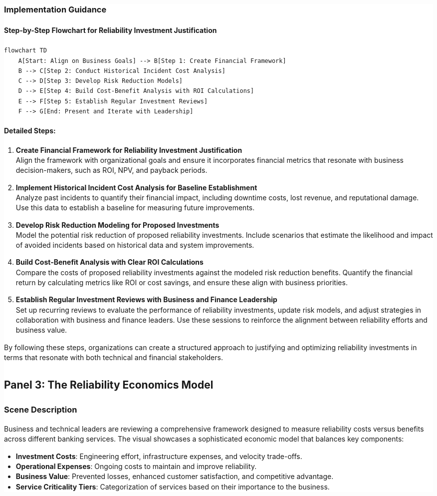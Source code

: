 ### Implementation Guidance

#### Step-by-Step Flowchart for Reliability Investment Justification

```mermaid
flowchart TD
    A[Start: Align on Business Goals] --> B[Step 1: Create Financial Framework]
    B --> C[Step 2: Conduct Historical Incident Cost Analysis]
    C --> D[Step 3: Develop Risk Reduction Models]
    D --> E[Step 4: Build Cost-Benefit Analysis with ROI Calculations]
    E --> F[Step 5: Establish Regular Investment Reviews]
    F --> G[End: Present and Iterate with Leadership]
```

#### Detailed Steps:

1. **Create Financial Framework for Reliability Investment Justification**\
   Align the framework with organizational goals and ensure it incorporates financial metrics that resonate with business decision-makers, such as ROI, NPV, and payback periods.

2. **Implement Historical Incident Cost Analysis for Baseline Establishment**\
   Analyze past incidents to quantify their financial impact, including downtime costs, lost revenue, and reputational damage. Use this data to establish a baseline for measuring future improvements.

3. **Develop Risk Reduction Modeling for Proposed Investments**\
   Model the potential risk reduction of proposed reliability investments. Include scenarios that estimate the likelihood and impact of avoided incidents based on historical data and system improvements.

4. **Build Cost-Benefit Analysis with Clear ROI Calculations**\
   Compare the costs of proposed reliability investments against the modeled risk reduction benefits. Quantify the financial return by calculating metrics like ROI or cost savings, and ensure these align with business priorities.

5. **Establish Regular Investment Reviews with Business and Finance Leadership**\
   Set up recurring reviews to evaluate the performance of reliability investments, update risk models, and adjust strategies in collaboration with business and finance leaders. Use these sessions to reinforce the alignment between reliability efforts and business value.

By following these steps, organizations can create a structured approach to justifying and optimizing reliability investments in terms that resonate with both technical and financial stakeholders.

## Panel 3: The Reliability Economics Model

### Scene Description

Business and technical leaders are reviewing a comprehensive framework designed to measure reliability costs versus benefits across different banking services. The visual showcases a sophisticated economic model that balances key components:

- **Investment Costs**: Engineering effort, infrastructure expenses, and velocity trade-offs.
- **Operational Expenses**: Ongoing costs to maintain and improve reliability.
- **Business Value**: Prevented losses, enhanced customer satisfaction, and competitive advantage.
- **Service Criticality Tiers**: Categorization of services based on their importance to the business.
